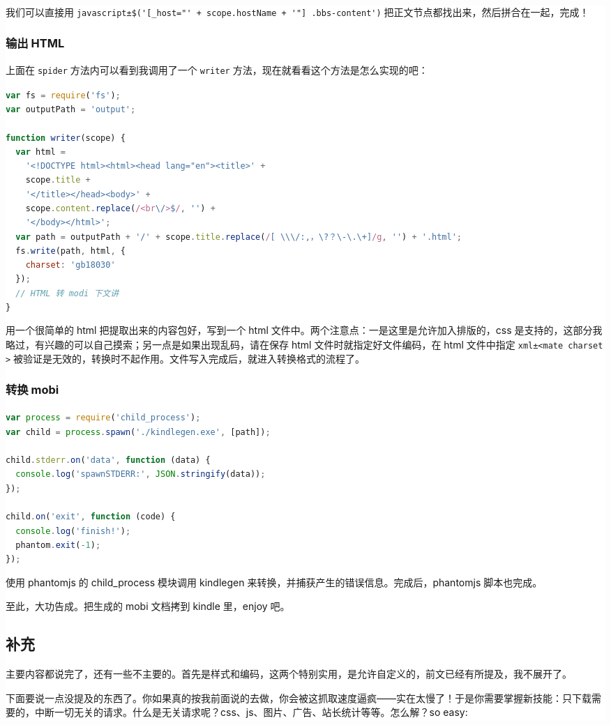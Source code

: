 </div>

我们可以直接用 `javascript±$('[_host="' + scope.hostName + '"] .bbs-content')` 把正文节点都找出来，然后拼合在一起，完成！

### 输出 HTML

上面在 `spider` 方法内可以看到我调用了一个 `writer` 方法，现在就看看这个方法是怎么实现的吧：

```javascript
var fs = require('fs');
var outputPath = 'output';

function writer(scope) {
  var html =
    '<!DOCTYPE html><html><head lang="en"><title>' +
    scope.title +
    '</title></head><body>' +
    scope.content.replace(/<br\/>$/, '') +
    '</body></html>';
  var path = outputPath + '/' + scope.title.replace(/[ \\\/:,，\?？\-\.\+]/g, '') + '.html';
  fs.write(path, html, {
    charset: 'gb18030'
  });
  // HTML 转 modi 下文讲
}
```

用一个很简单的 html 把提取出来的内容包好，写到一个 html 文件中。两个注意点：一是这里是允许加入排版的，css 是支持的，这部分我略过，有兴趣的可以自己摸索；另一点是如果出现乱码，请在保存 html 文件时就指定好文件编码，在 html 文件中指定 `xml±<mate charset >` 被验证是无效的，转换时不起作用。文件写入完成后，就进入转换格式的流程了。

### 转换 mobi

```javascript
var process = require('child_process');
var child = process.spawn('./kindlegen.exe', [path]);

child.stderr.on('data', function (data) {
  console.log('spawnSTDERR:', JSON.stringify(data));
});

child.on('exit', function (code) {
  console.log('finish!');
  phantom.exit(-1);
});
```

使用 phantomjs 的 child_process 模块调用 kindlegen 来转换，并捕获产生的错误信息。完成后，phantomjs 脚本也完成。

至此，大功告成。把生成的 mobi 文档拷到 kindle 里，enjoy 吧。

## 补充

主要内容都说完了，还有一些不主要的。首先是样式和编码，这两个特别实用，是允许自定义的，前文已经有所提及，我不展开了。

下面要说一点没提及的东西了。你如果真的按我前面说的去做，你会被这抓取速度逼疯——实在太慢了！于是你需要掌握新技能：只下载需要的，中断一切无关的请求。什么是无关请求呢？css、js、图片、广告、站长统计等等。怎么解？so easy:
